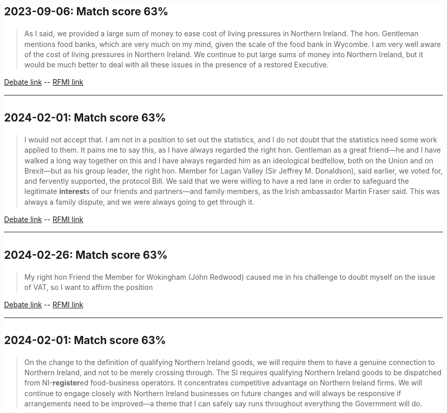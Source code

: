

## 2023-09-06: Match score 63%

>As I said, we provided a large sum of money to ease cost of living pressures in Northern Ireland. The hon. Gentleman mentions food banks, which are very much on my mind, given the scale of the food bank in Wycombe. I am very well aware of the cost of living pressures in Northern Ireland. We continue to put large sums of money into Northern Ireland, but it would be much better to deal with all these issues in the presence of a restored Executive.

[Debate link](https://www.theyworkforyou.com/debates/?id=2023-09-06c.410.4)  --  [RFMI link](https://www.theyworkforyou.com/mp/24786/register)


---



## 2024-02-01: Match score 63%

>I would not accept that. I am not in a position to set out the statistics, and I do not doubt that the statistics need some work applied to them. It pains me to say this, as I have always regarded the right hon. Gentleman as a great friend—he and I have walked a long way together on this and I have always regarded him as an ideological bedfellow, both on the Union and on Brexit—but as his group leader, the right hon. Member for Lagan Valley (Sir Jeffrey M. Donaldson), said earlier, we voted for, and fervently supported, the protocol Bill. We said that we were willing to have a red lane in order to safeguard the legitimate **interest**s of our friends and partners—and family members, as the Irish ambassador Martin Fraser said. This was always a family dispute, and we were always going to get through it.

[Debate link](https://www.theyworkforyou.com/debates/?id=2024-02-01a.1046.0)  --  [RFMI link](https://www.theyworkforyou.com/mp/24786/register)


---



## 2024-02-26: Match score 63%

>My right hon Friend the Member for Wokingham (John Redwood) caused me in his challenge to doubt myself on the issue of VAT,  so I want to affirm the position

[Debate link](https://www.theyworkforyou.com/debates/?id=2024-02-26b.97.3)  --  [RFMI link](https://www.theyworkforyou.com/mp/24786/register)


---



## 2024-02-01: Match score 63%

>On the change to the definition of qualifying Northern Ireland goods, we will require them to have a genuine connection to Northern Ireland, and not to be merely crossing through. The SI requires qualifying Northern Ireland goods to be dispatched from NI-**register**ed food-business operators. It concentrates competitive advantage on Northern Ireland firms. We will continue to engage closely with Northern Ireland businesses on future changes and will always be responsive if arrangements need to be improved—a theme that I can safely say runs throughout everything the Government will do.
